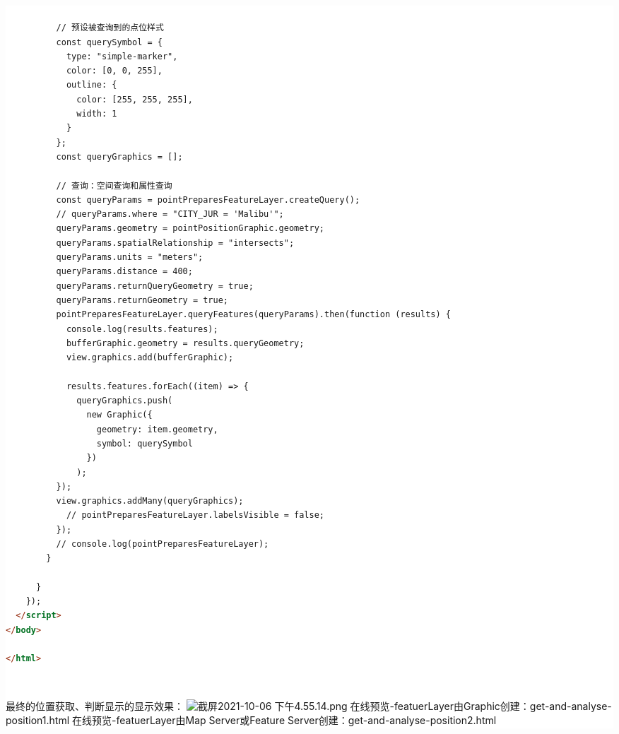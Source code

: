 ```html

          // 预设被查询到的点位样式
          const querySymbol = {
            type: "simple-marker",
            color: [0, 0, 255],
            outline: {
              color: [255, 255, 255],
              width: 1
            }
          };
          const queryGraphics = [];
          
          // 查询：空间查询和属性查询
          const queryParams = pointPreparesFeatureLayer.createQuery();
          // queryParams.where = "CITY_JUR = 'Malibu'";
          queryParams.geometry = pointPositionGraphic.geometry;
          queryParams.spatialRelationship = "intersects";
          queryParams.units = "meters";
          queryParams.distance = 400;
          queryParams.returnQueryGeometry = true;
          queryParams.returnGeometry = true;
          pointPreparesFeatureLayer.queryFeatures(queryParams).then(function (results) {
            console.log(results.features);
            bufferGraphic.geometry = results.queryGeometry;
            view.graphics.add(bufferGraphic);
            
            results.features.forEach((item) => {
              queryGraphics.push(
                new Graphic({
                  geometry: item.geometry,
                  symbol: querySymbol
                })
              );
          });
          view.graphics.addMany(queryGraphics);
            // pointPreparesFeatureLayer.labelsVisible = false;
          });
          // console.log(pointPreparesFeatureLayer);
        }

      }
    });
  </script>
</body>

</html>
```
​

最终的位置获取、判断显示的显示效果：
![截屏2021-10-06 下午4.55.14.png](https://cdn.nlark.com/yuque/0/2021/png/22408012/1633534153647-869f21c0-e1aa-496b-967f-5fbc158d47d9.png#clientId=u633f0849-afb5-4&from=drop&id=u01ea99b1&margin=%5Bobject%20Object%5D&name=%E6%88%AA%E5%B1%8F2021-10-06%20%E4%B8%8B%E5%8D%884.55.14.png&originHeight=2240&originWidth=3584&originalType=binary&ratio=1&size=1282592&status=done&style=none&taskId=uc38a8f80-2d5a-45ae-a5a8-be0f3fa28f2)
在线预览-featuerLayer由Graphic创建：get-and-analyse-position1.html
在线预览-featuerLayer由Map Server或Feature Server创建：get-and-analyse-position2.html
​
